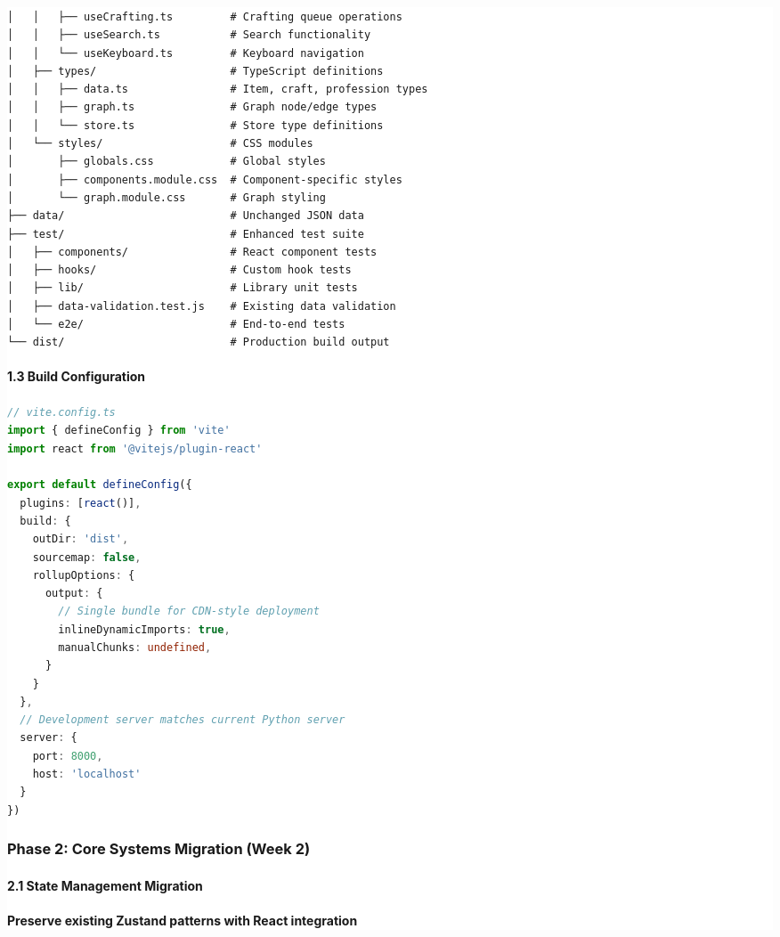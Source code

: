 ```
│   │   ├── useCrafting.ts         # Crafting queue operations
│   │   ├── useSearch.ts           # Search functionality
│   │   └── useKeyboard.ts         # Keyboard navigation
│   ├── types/                     # TypeScript definitions
│   │   ├── data.ts                # Item, craft, profession types
│   │   ├── graph.ts               # Graph node/edge types
│   │   └── store.ts               # Store type definitions
│   └── styles/                    # CSS modules
│       ├── globals.css            # Global styles
│       ├── components.module.css  # Component-specific styles
│       └── graph.module.css       # Graph styling
├── data/                          # Unchanged JSON data
├── test/                          # Enhanced test suite
│   ├── components/                # React component tests
│   ├── hooks/                     # Custom hook tests
│   ├── lib/                       # Library unit tests
│   ├── data-validation.test.js    # Existing data validation
│   └── e2e/                       # End-to-end tests
└── dist/                          # Production build output
```

#### 1.3 Build Configuration
```typescript
// vite.config.ts
import { defineConfig } from 'vite'
import react from '@vitejs/plugin-react'

export default defineConfig({
  plugins: [react()],
  build: {
    outDir: 'dist',
    sourcemap: false,
    rollupOptions: {
      output: {
        // Single bundle for CDN-style deployment
        inlineDynamicImports: true,
        manualChunks: undefined,
      }
    }
  },
  // Development server matches current Python server
  server: {
    port: 8000,
    host: 'localhost'
  }
})
```

### Phase 2: Core Systems Migration (Week 2)

#### 2.1 State Management Migration
**Preserve existing Zustand patterns with React integration**
